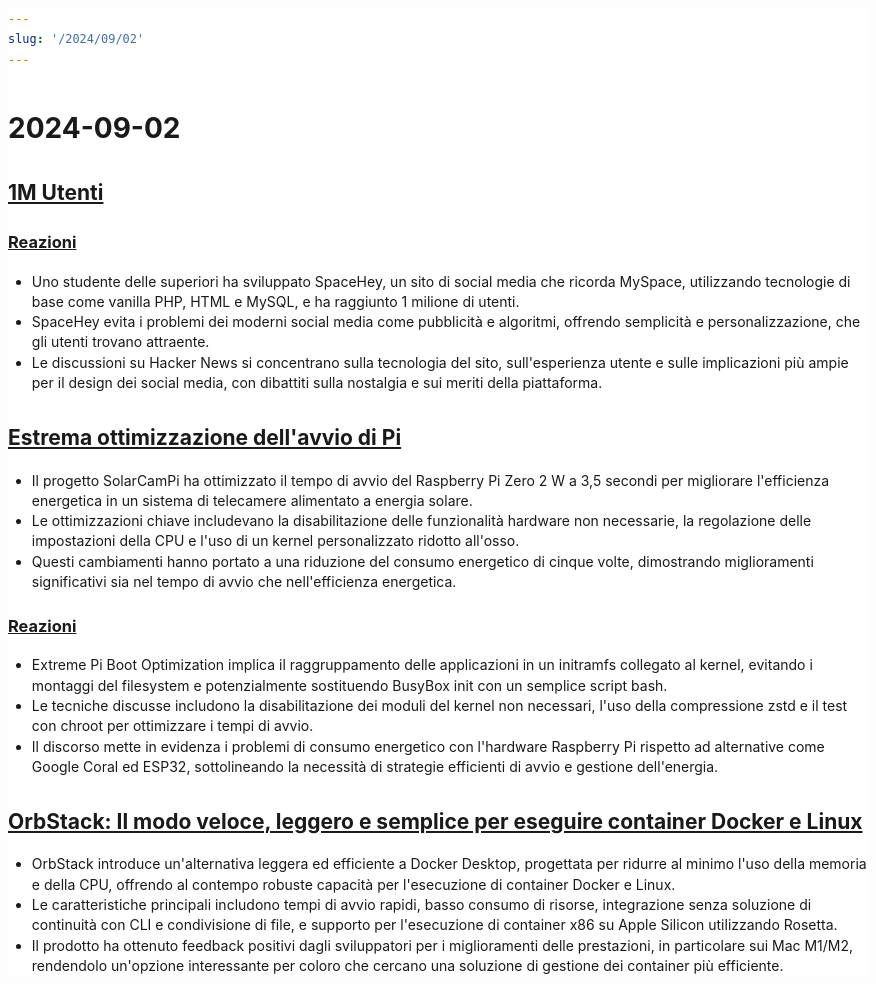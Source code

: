 ```yaml
---
slug: '/2024/09/02'
---
```


# 2024-09-02

## [1M Utenti](https://blog.spacehey.com/entry?id=1245177)

### [Reazioni](https://news.ycombinator.com/item?id=41422311)

- Uno studente delle superiori ha sviluppato SpaceHey, un sito di social media che ricorda MySpace, utilizzando tecnologie di base come vanilla PHP, HTML e MySQL, e ha raggiunto 1 milione di utenti.
- SpaceHey evita i problemi dei moderni social media come pubblicità e algoritmi, offrendo semplicità e personalizzazione, che gli utenti trovano attraente.
- Le discussioni su Hacker News si concentrano sulla tecnologia del sito, sull'esperienza utente e sulle implicazioni più ampie per il design dei social media, con dibattiti sulla nostalgia e sui meriti della piattaforma.

## [Estrema ottimizzazione dell'avvio di Pi](https://kittenlabs.de/blog/2024/09/01/extreme-pi-boot-optimization/)

- Il progetto SolarCamPi ha ottimizzato il tempo di avvio del Raspberry Pi Zero 2 W a 3,5 secondi per migliorare l'efficienza energetica in un sistema di telecamere alimentato a energia solare.
- Le ottimizzazioni chiave includevano la disabilitazione delle funzionalità hardware non necessarie, la regolazione delle impostazioni della CPU e l'uso di un kernel personalizzato ridotto all'osso.
- Questi cambiamenti hanno portato a una riduzione del consumo energetico di cinque volte, dimostrando miglioramenti significativi sia nel tempo di avvio che nell'efficienza energetica.

### [Reazioni](https://news.ycombinator.com/item?id=41420597)

- Extreme Pi Boot Optimization implica il raggruppamento delle applicazioni in un initramfs collegato al kernel, evitando i montaggi del filesystem e potenzialmente sostituendo BusyBox init con un semplice script bash.
- Le tecniche discusse includono la disabilitazione dei moduli del kernel non necessari, l'uso della compressione zstd e il test con chroot per ottimizzare i tempi di avvio.
- Il discorso mette in evidenza i problemi di consumo energetico con l'hardware Raspberry Pi rispetto ad alternative come Google Coral ed ESP32, sottolineando la necessità di strategie efficienti di avvio e gestione dell'energia.

## [OrbStack: Il modo veloce, leggero e semplice per eseguire container Docker e Linux](https://orbstack.dev/)

- OrbStack introduce un'alternativa leggera ed efficiente a Docker Desktop, progettata per ridurre al minimo l'uso della memoria e della CPU, offrendo al contempo robuste capacità per l'esecuzione di container Docker e Linux.
- Le caratteristiche principali includono tempi di avvio rapidi, basso consumo di risorse, integrazione senza soluzione di continuità con CLI e condivisione di file, e supporto per l'esecuzione di container x86 su Apple Silicon utilizzando Rosetta.
- Il prodotto ha ottenuto feedback positivi dagli sviluppatori per i miglioramenti delle prestazioni, in particolare sui Mac M1/M2, rendendolo un'opzione interessante per coloro che cercano una soluzione di gestione dei container più efficiente.

